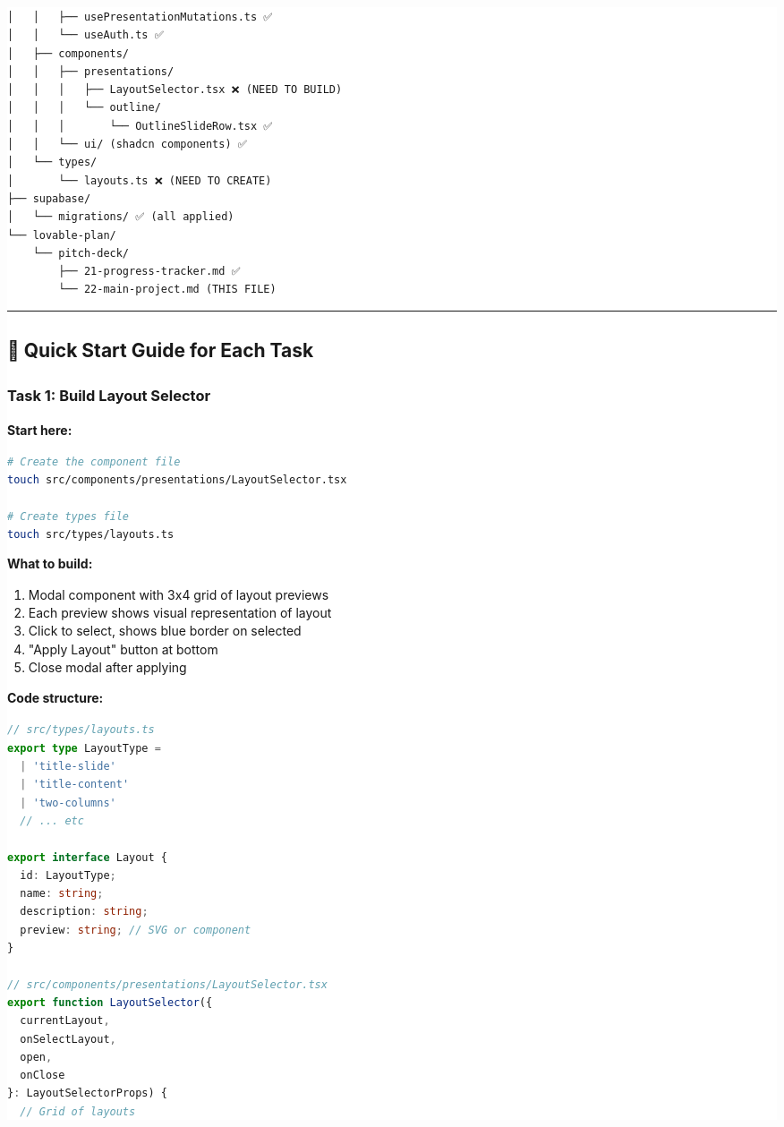 ```
│   │   ├── usePresentationMutations.ts ✅
│   │   └── useAuth.ts ✅
│   ├── components/
│   │   ├── presentations/
│   │   │   ├── LayoutSelector.tsx ❌ (NEED TO BUILD)
│   │   │   └── outline/
│   │   │       └── OutlineSlideRow.tsx ✅
│   │   └── ui/ (shadcn components) ✅
│   └── types/
│       └── layouts.ts ❌ (NEED TO CREATE)
├── supabase/
│   └── migrations/ ✅ (all applied)
└── lovable-plan/
    └── pitch-deck/
        ├── 21-progress-tracker.md ✅
        └── 22-main-project.md (THIS FILE)
```

---

## 🚀 Quick Start Guide for Each Task

### Task 1: Build Layout Selector

**Start here:**
```bash
# Create the component file
touch src/components/presentations/LayoutSelector.tsx

# Create types file
touch src/types/layouts.ts
```

**What to build:**
1. Modal component with 3x4 grid of layout previews
2. Each preview shows visual representation of layout
3. Click to select, shows blue border on selected
4. "Apply Layout" button at bottom
5. Close modal after applying

**Code structure:**
```typescript
// src/types/layouts.ts
export type LayoutType =
  | 'title-slide'
  | 'title-content'
  | 'two-columns'
  // ... etc

export interface Layout {
  id: LayoutType;
  name: string;
  description: string;
  preview: string; // SVG or component
}

// src/components/presentations/LayoutSelector.tsx
export function LayoutSelector({
  currentLayout,
  onSelectLayout,
  open,
  onClose
}: LayoutSelectorProps) {
  // Grid of layouts
```
